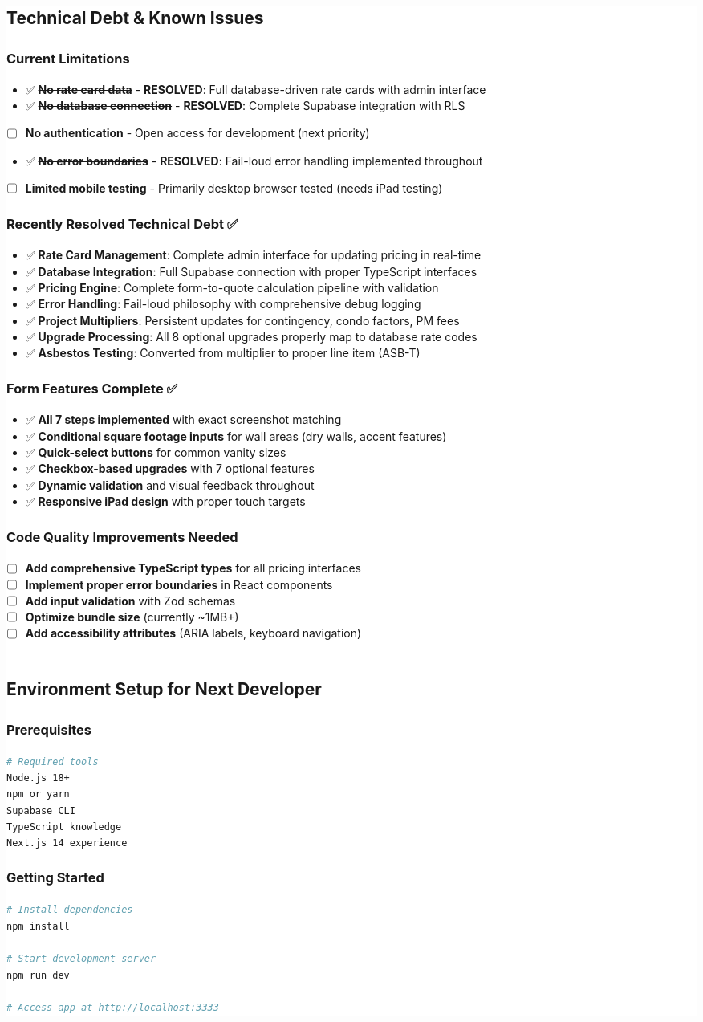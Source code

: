
## Technical Debt & Known Issues

### Current Limitations
- ✅ **~~No rate card data~~** - **RESOLVED**: Full database-driven rate cards with admin interface
- ✅ **~~No database connection~~** - **RESOLVED**: Complete Supabase integration with RLS
- [ ] **No authentication** - Open access for development (next priority)
- ✅ **~~No error boundaries~~** - **RESOLVED**: Fail-loud error handling implemented throughout
- [ ] **Limited mobile testing** - Primarily desktop browser tested (needs iPad testing)

### Recently Resolved Technical Debt ✅
- ✅ **Rate Card Management**: Complete admin interface for updating pricing in real-time
- ✅ **Database Integration**: Full Supabase connection with proper TypeScript interfaces
- ✅ **Pricing Engine**: Complete form-to-quote calculation pipeline with validation
- ✅ **Error Handling**: Fail-loud philosophy with comprehensive debug logging
- ✅ **Project Multipliers**: Persistent updates for contingency, condo factors, PM fees
- ✅ **Upgrade Processing**: All 8 optional upgrades properly map to database rate codes
- ✅ **Asbestos Testing**: Converted from multiplier to proper line item (ASB-T)

### Form Features Complete ✅
- ✅ **All 7 steps implemented** with exact screenshot matching
- ✅ **Conditional square footage inputs** for wall areas (dry walls, accent features)
- ✅ **Quick-select buttons** for common vanity sizes
- ✅ **Checkbox-based upgrades** with 7 optional features
- ✅ **Dynamic validation** and visual feedback throughout
- ✅ **Responsive iPad design** with proper touch targets

### Code Quality Improvements Needed
- [ ] **Add comprehensive TypeScript types** for all pricing interfaces
- [ ] **Implement proper error boundaries** in React components
- [ ] **Add input validation** with Zod schemas
- [ ] **Optimize bundle size** (currently ~1MB+)
- [ ] **Add accessibility attributes** (ARIA labels, keyboard navigation)

---

## Environment Setup for Next Developer

### Prerequisites
```bash
# Required tools
Node.js 18+
npm or yarn
Supabase CLI
TypeScript knowledge
Next.js 14 experience
```

### Getting Started
```bash
# Install dependencies
npm install

# Start development server  
npm run dev

# Access app at http://localhost:3333
```
